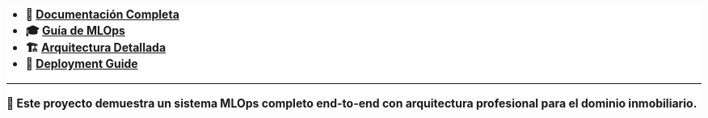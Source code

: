 - **📖 [Documentación Completa](./docs/)**
- **🎓 [Guía de MLOps](./educational_resources/)**
- **🏗️ [Arquitectura Detallada](./docs/architecture.md)**
- **🚀 [Deployment Guide](./deployment/README.md)**

---

**🎯 Este proyecto demuestra un sistema MLOps completo end-to-end con arquitectura profesional para el dominio inmobiliario.**